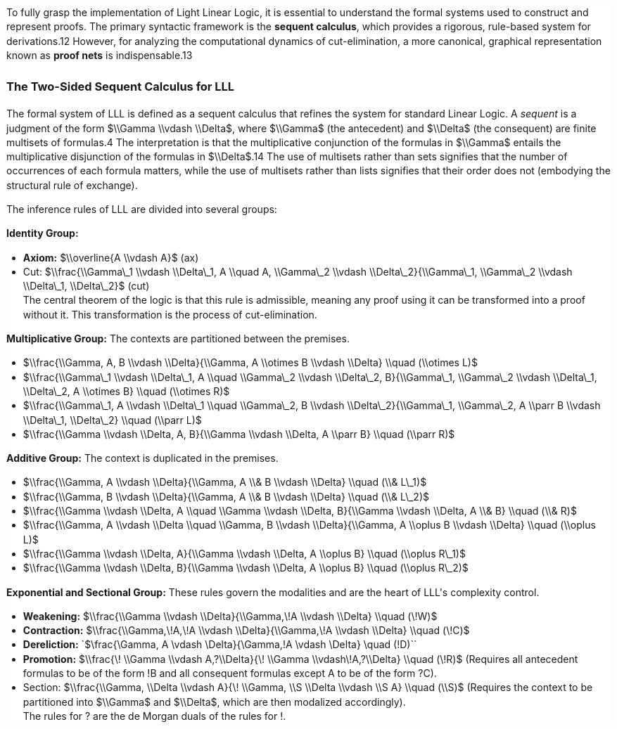 To fully grasp the implementation of Light Linear Logic, it is essential to understand the formal systems used to construct and represent proofs. The primary syntactic framework is the **sequent calculus**, which provides a rigorous, rule-based system for derivations.12 However, for analyzing the computational dynamics of cut-elimination, a more canonical, graphical representation known as **proof nets** is indispensable.13

### **The Two-Sided Sequent Calculus for LLL**

The formal system of LLL is defined as a sequent calculus that refines the system for standard Linear Logic. A *sequent* is a judgment of the form $\\Gamma \\vdash \\Delta$, where $\\Gamma$ (the antecedent) and $\\Delta$ (the consequent) are finite multisets of formulas.4 The interpretation is that the multiplicative conjunction of the formulas in $\\Gamma$ entails the multiplicative disjunction of the formulas in $\\Delta$.14 The use of multisets rather than sets signifies that the number of occurrences of each formula matters, while the use of multisets rather than lists signifies that their order does not (embodying the structural rule of exchange).

The inference rules of LLL are divided into several groups:

**Identity Group:**

* **Axiom:** $\\overline{A \\vdash A}$ (ax)  
* Cut: $\\frac{\\Gamma\_1 \\vdash \\Delta\_1, A \\quad A, \\Gamma\_2 \\vdash \\Delta\_2}{\\Gamma\_1, \\Gamma\_2 \\vdash \\Delta\_1, \\Delta\_2}$ (cut)  
  The central theorem of the logic is that this rule is admissible, meaning any proof using it can be transformed into a proof without it. This transformation is the process of cut-elimination.

**Multiplicative Group:** The contexts are partitioned between the premises.

* $\\frac{\\Gamma, A, B \\vdash \\Delta}{\\Gamma, A \\otimes B \\vdash \\Delta} \\quad (\\otimes L)$  
* $\\frac{\\Gamma\_1 \\vdash \\Delta\_1, A \\quad \\Gamma\_2 \\vdash \\Delta\_2, B}{\\Gamma\_1, \\Gamma\_2 \\vdash \\Delta\_1, \\Delta\_2, A \\otimes B} \\quad (\\otimes R)$  
* $\\frac{\\Gamma\_1, A \\vdash \\Delta\_1 \\quad \\Gamma\_2, B \\vdash \\Delta\_2}{\\Gamma\_1, \\Gamma\_2, A \\parr B \\vdash \\Delta\_1, \\Delta\_2} \\quad (\\parr L)$  
* $\\frac{\\Gamma \\vdash \\Delta, A, B}{\\Gamma \\vdash \\Delta, A \\parr B} \\quad (\\parr R)$

**Additive Group:** The context is duplicated in the premises.

* $\\frac{\\Gamma, A \\vdash \\Delta}{\\Gamma, A \\& B \\vdash \\Delta} \\quad (\\& L\_1)$  
* $\\frac{\\Gamma, B \\vdash \\Delta}{\\Gamma, A \\& B \\vdash \\Delta} \\quad (\\& L\_2)$  
* $\\frac{\\Gamma \\vdash \\Delta, A \\quad \\Gamma \\vdash \\Delta, B}{\\Gamma \\vdash \\Delta, A \\& B} \\quad (\\& R)$  
* $\\frac{\\Gamma, A \\vdash \\Delta \\quad \\Gamma, B \\vdash \\Delta}{\\Gamma, A \\oplus B \\vdash \\Delta} \\quad (\\oplus L)$  
* $\\frac{\\Gamma \\vdash \\Delta, A}{\\Gamma \\vdash \\Delta, A \\oplus B} \\quad (\\oplus R\_1)$  
* $\\frac{\\Gamma \\vdash \\Delta, B}{\\Gamma \\vdash \\Delta, A \\oplus B} \\quad (\\oplus R\_2)$

**Exponential and Sectional Group:** These rules govern the modalities and are the heart of LLL's complexity control.

* **Weakening:** $\\frac{\\Gamma \\vdash \\Delta}{\\Gamma,\!A \\vdash \\Delta} \\quad (\!W)$  
* **Contraction:** $\\frac{\\Gamma,\!A,\!A \\vdash \\Delta}{\\Gamma,\!A \\vdash \\Delta} \\quad (\!C)$  
* **Dereliction:** \`$\\frac{\\Gamma, A \\vdash \\Delta}{\\Gamma,\!A \\vdash \\Delta} \\quad (\!D)\`\`  
* **Promotion:** $\\frac{\! \\Gamma \\vdash A,?\\Delta}{\! \\Gamma \\vdash\!A,?\\Delta} \\quad (\!R)$ (Requires all antecedent formulas to be of the form \!B and all consequent formulas except A to be of the form ?C).  
* Section: $\\frac{\\Gamma, \\Delta \\vdash A}{\! \\Gamma, \\S \\Delta \\vdash \\S A} \\quad (\\S)$ (Requires the context to be partitioned into $\\Gamma$ and $\\Delta$, which are then modalized accordingly).  
  The rules for ? are the de Morgan duals of the rules for \!.
